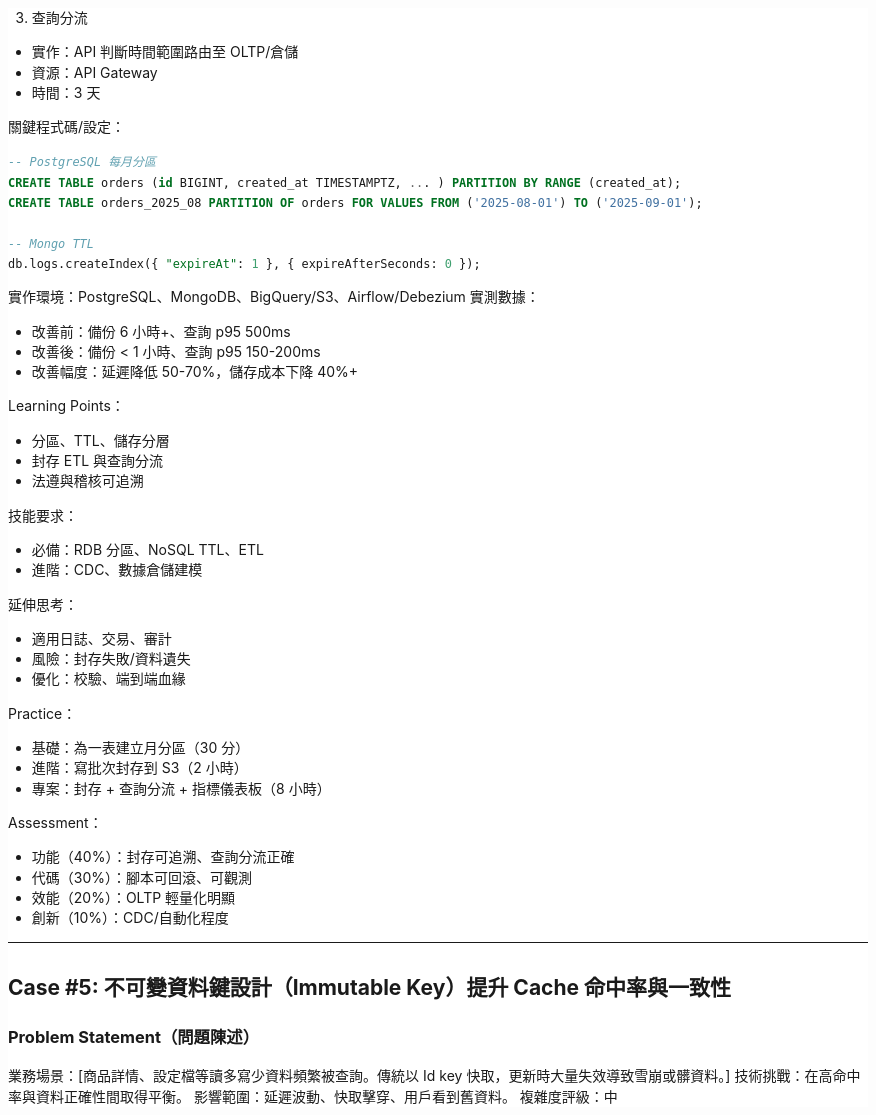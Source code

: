 3. 查詢分流
- 實作：API 判斷時間範圍路由至 OLTP/倉儲
- 資源：API Gateway
- 時間：3 天

關鍵程式碼/設定：
```sql
-- PostgreSQL 每月分區
CREATE TABLE orders (id BIGINT, created_at TIMESTAMPTZ, ... ) PARTITION BY RANGE (created_at);
CREATE TABLE orders_2025_08 PARTITION OF orders FOR VALUES FROM ('2025-08-01') TO ('2025-09-01');

-- Mongo TTL
db.logs.createIndex({ "expireAt": 1 }, { expireAfterSeconds: 0 });
```

實作環境：PostgreSQL、MongoDB、BigQuery/S3、Airflow/Debezium
實測數據：
- 改善前：備份 6 小時+、查詢 p95 500ms
- 改善後：備份 < 1 小時、查詢 p95 150-200ms
- 改善幅度：延遲降低 50-70%，儲存成本下降 40%+

Learning Points：
- 分區、TTL、儲存分層
- 封存 ETL 與查詢分流
- 法遵與稽核可追溯

技能要求：
- 必備：RDB 分區、NoSQL TTL、ETL
- 進階：CDC、數據倉儲建模

延伸思考：
- 適用日誌、交易、審計
- 風險：封存失敗/資料遺失
- 優化：校驗、端到端血緣

Practice：
- 基礎：為一表建立月分區（30 分）
- 進階：寫批次封存到 S3（2 小時）
- 專案：封存 + 查詢分流 + 指標儀表板（8 小時）

Assessment：
- 功能（40%）：封存可追溯、查詢分流正確
- 代碼（30%）：腳本可回滾、可觀測
- 效能（20%）：OLTP 輕量化明顯
- 創新（10%）：CDC/自動化程度

---

## Case #5: 不可變資料鍵設計（Immutable Key）提升 Cache 命中率與一致性

### Problem Statement（問題陳述）
業務場景：[商品詳情、設定檔等讀多寫少資料頻繁被查詢。傳統以 Id key 快取，更新時大量失效導致雪崩或髒資料。]
技術挑戰：在高命中率與資料正確性間取得平衡。
影響範圍：延遲波動、快取擊穿、用戶看到舊資料。
複雜度評級：中
